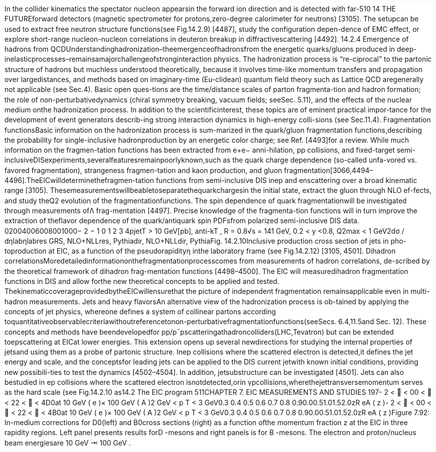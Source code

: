 In the collider kinematics the spectator nucleon appearsin the forward ion direction and is detected with far-510 14 THE FUTUREforward detectors (magnetic spectrometer for protons,zero-degree calorimeter for neutrons) [3105]. The setupcan be used to extract free neutron structure functions(see Fig.14.2.9) [4487], study the configuration depen-dence of EMC effect, or explore short-range nucleon-nucleon correlations in deuteron breakup in diffractivescattering [4492].
14.2.4 Emergence of hadrons from QCDUnderstandinghadronization–theemergenceofhadronsfrom the energetic quarks/gluons produced in deep-inelasticprocesses–remainsamajorchallengeofstronginteraction physics. The hadronization process is “re-ciprocal” to the partonic structure of hadrons but muchless understood theoretically, because it involves time-like momentum transfers and propagation over largedistances, and methods based on imaginary-time (Eu-clidean) quantum field theory such as Lattice QCD aregenerally not applicable (see Sec.4). Basic open ques-tions are the time/distance scales of parton fragmenta-tion and hadron formation; the role of non-perturbativedynamics (chiral symmetry breaking, vacuum fields; seeSec. 5.11), and the effects of the nuclear medium onthe hadronization process. In addition to the scientificinterest, these topics are of eminent practical impor-tance for the development of event generators describ-ing strong interaction dynamics in high-energy colli-sions (see Sec.11.4).
Fragmentation functionsBasic information on the hadronization process is sum-marized in the quark/gluon fragmentation functions,describing the probability for single-inclusive hadronproduction by an energetic color charge; see Ref. [4493]for a review. While much information on the fragmen-tation functions has been extracted from e+e− anni-hilation, pp collisions, and fixed-target semi-inclusiveDISexperiments,severalfeaturesremainpoorlyknown,such as the quark charge dependence (so-called unfa-vored vs. favored fragmentation), strangeness fragmen-tation and kaon production, and gluon fragmentation[3066,4494–4496].TheEICwilldeterminethefragmen-tation functions from semi-inclusive DIS inep and enscattering over a broad kinematic range [3105]. Thesemeasurementswillbeabletoseparatethequarkchargesin the initial state, extract the gluon through NLO ef-fects, and study theQ2 evolution of the fragmentationfunctions. The spin dependence of quark fragmentationwill be investigated through measurements ofΛ frag-mentation [4497]. Precise knowledge of the fragmenta-tion functions will in turn improve the extraction of theflavor dependence of the quark/antiquark spin PDFsfrom polarized semi-inclusive DIS data.
02004006008001000− 2 − 1 0 1 2 3 4pjetT > 10 GeV[pb], anti-kT , R = 0.8√s = 141 GeV, 0.2 < y <0.8, Q2max < 1 GeV2dσ / dηlabηlabres GRS, NLO+NLLres, Pythiadir, NLO+NLLdir, PythiaFig. 14.2.10Inclusive production cross section of jets in pho-toproduction at EIC, as a function of the pseudorapidityη inthe laboratory frame (see Fig.14.2.12) [3105, 4501].
Dihadron correlationsMoredetailedinformationonthefragmentationprocesscomes from measurements of hadron correlations, de-scribed by the theoretical framework of dihadron frag-mentation functions [4498–4500]. The EIC will measuredihadron fragmentation functions in DIS and allow forthe new theoretical concepts to be applied and tested.
ThekinematiccoverageprovidedbytheEICwillensurethat the picture of independent fragmentation remainsapplicable even in multi-hadron measurements.
Jets and heavy flavorsAn alternative view of the hadronization process is ob-tained by applying the concepts of jet physics, whereone defines a system of collinear partons according toquantitativeobservablecriteriawithoutreferencetonon-perturbativefragmentationfunctions(seeSecs. 6.4,11.5and Sec. 12). These concepts and methods have beendevelopedfor pp/p¯pscatteringathadroncolliders(LHC,Tevatron) but can be extended toepscattering at EICat lower energies. This extension opens up several newdirections for studying the internal properties of jetsand using them as a probe of partonic structure. Inep collisions where the scattered electron is detected,it defines the jet energy and scale, and the conceptsfor leading jets can be applied to the DIS current jetwith known initial conditions, providing new possibili-ties to test the dynamics [4502–4504]. In addition, jetsubstructure can be investigated [4501]. Jets can also bestudied in ep collisions where the scattered electron isnotdetected,orin γpcollisions,wherethejettransversemomentum serves as the hard scale (see Fig.14.2.10 as14.2 The EIC program 511CHAPTER 7. EIC MEASUREMENTS AND STUDIES 197- 2 <  < 00 <  < 22 <  < 4D0at 10 GeV ( e )× 100 GeV ( A )2 GeV < p T < 3 GeV0.3 0.4 0.5 0.6 0.7 0.8 0.90.00.51.01.52.0zR eA ( z )- 2 <  < 00 <  < 22 <  < 4B0at 10 GeV ( e )× 100 GeV ( A )2 GeV < p T < 3 GeV0.3 0.4 0.5 0.6 0.7 0.8 0.90.00.51.01.52.0zR eA ( z )Figure 7.92: In-medium corrections for D0(left) and B0cross sections (right) as a function ofthe momentum fraction z at the EIC in three rapidity regions. Left panel presents results forD -mesons and right panels is for B -mesons. The electron and proton/nucleus beam energiesare 10 GeV ⇥ 100 GeV .